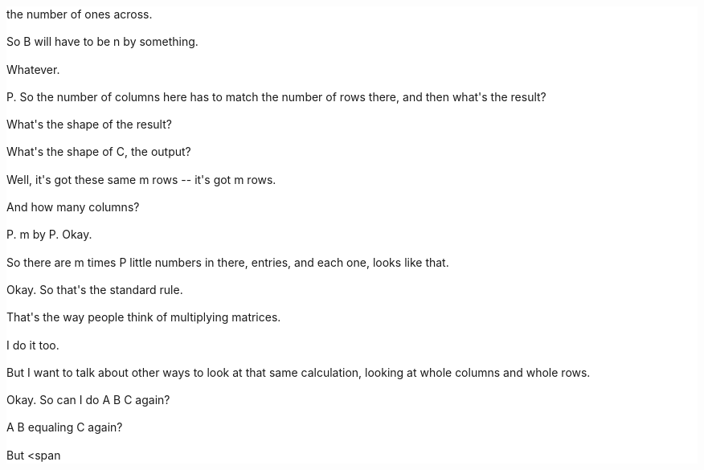  <span m="324880">the</span> <span m="325040">number</span> <span
  m="325360">of</span> <span m="325440">ones</span> <span
  m="325710">across.</span></p><p><span m="326610">So</span> <span
  m="326770">B</span> <span m="327170">will</span> <span m="327320">have</span>
  <span m="327530">to</span> <span m="327620">be</span> <span
  m="327820">n</span> <span m="328240">by</span> <span
  m="328590">something.</span></p><p><span
  m="330750">Whatever.</span></p><p><span m="331360">P.</span> <span
  m="335210">So</span> <span m="335560">the</span> <span
  m="336510">number</span> <span m="337090">of</span> <span
  m="337240">columns</span> <span m="337760">here</span> <span
  m="338070">has</span> <span m="338320">to</span> <span m="338440">match</span>
  <span m="338760">the</span> <span m="338900">number</span> <span
  m="339230">of</span> <span m="339280">rows</span> <span
  m="339760">there,</span> <span m="340080">and</span> <span
  m="340210">then</span> <span m="340460">what's</span> <span
  m="340760">the</span> <span m="340860">result?</span></p><p><span
  m="341610">What's</span> <span m="341830">the</span> <span
  m="341950">shape</span> <span m="342280">of</span> <span m="342410">the</span>
  <span m="342520">result?</span></p><p><span m="343580">What's</span> <span
  m="343810">the</span> <span m="343920">shape</span> <span m="344290">of</span>
  <span m="344480">C,</span> <span m="344980">the</span> <span
  m="345140">output?</span></p><p><span m="345770">Well,</span> <span
  m="346610">it's</span> <span m="347180">got</span> <span
  m="347690">these</span> <span m="347980">same</span> <span m="348310">m</span>
  <span m="348590">rows</span> <span m="349100">--</span> <span
  m="349400">it's</span> <span m="349520">got</span> <span m="349720">m</span>
  <span m="349960">rows.</span></p><p><span m="351410">And</span> <span
  m="351650">how</span> <span m="351810">many</span> <span
  m="352080">columns?</span></p><p><span m="354000">P.</span> <span
  m="355070">m</span> <span m="355890">by</span> <span m="356150">P.</span>
  <span m="356780">Okay.</span></p><p><span m="358560">So</span> <span
  m="358750">there</span> <span m="358950">are</span> <span m="359090">m</span>
  <span m="359500">times</span> <span m="360050">P</span> <span
  m="360600">little</span> <span m="360870">numbers</span> <span
  m="361370">in</span> <span m="361510">there,</span> <span
  m="361840">entries,</span> <span m="362610">and</span> <span
  m="362940">each</span> <span m="363250">one,</span> <span
  m="363900">looks</span> <span m="364340">like</span> <span
  m="364580">that.</span></p><p><span m="365750">Okay.</span> <span
  m="366850">So</span> <span m="367610">that's</span> <span
  m="367970">the</span> <span m="368170">standard</span> <span
  m="368700">rule.</span></p><p><span m="368990">That's</span> <span
  m="369240">the</span> <span m="369340">way</span> <span
  m="369580">people</span> <span m="370370">think</span> <span
  m="370610">of</span> <span m="370720">multiplying</span> <span
  m="371330">matrices.</span></p><p><span m="375010">I</span> <span
  m="375190">do</span> <span m="375380">it</span> <span
  m="375540">too.</span></p><p><span m="377810">But</span> <span
  m="378740">I</span> <span m="379610">want</span> <span m="379830">to</span>
  <span m="380010">talk</span> <span m="380380">about</span> <span
  m="381230">other</span> <span m="381600">ways</span> <span
  m="381990">to</span> <span m="382110">look</span> <span m="382430">at</span>
  <span m="382530">that</span> <span m="382770">same</span> <span
  m="383080">calculation,</span> <span m="384540">looking</span> <span
  m="385600">at</span> <span m="386170">whole</span> <span
  m="386940">columns</span> <span m="387670">and</span> <span
  m="387790">whole</span> <span m="388200">rows.</span></p><p><span
  m="390170">Okay.</span> <span m="390890">So</span> <span m="391440">can</span>
  <span m="391620">I</span> <span m="391700">do</span> <span m="391970">A</span>
  <span m="392200">B</span> <span m="392430">C</span> <span
  m="392730">again?</span></p><p><span m="394030">A</span> <span
  m="394210">B</span> <span m="394560">equaling</span> <span m="395030">C</span>
  <span m="395240">again?</span></p><p><span m="395670">But</span> <span